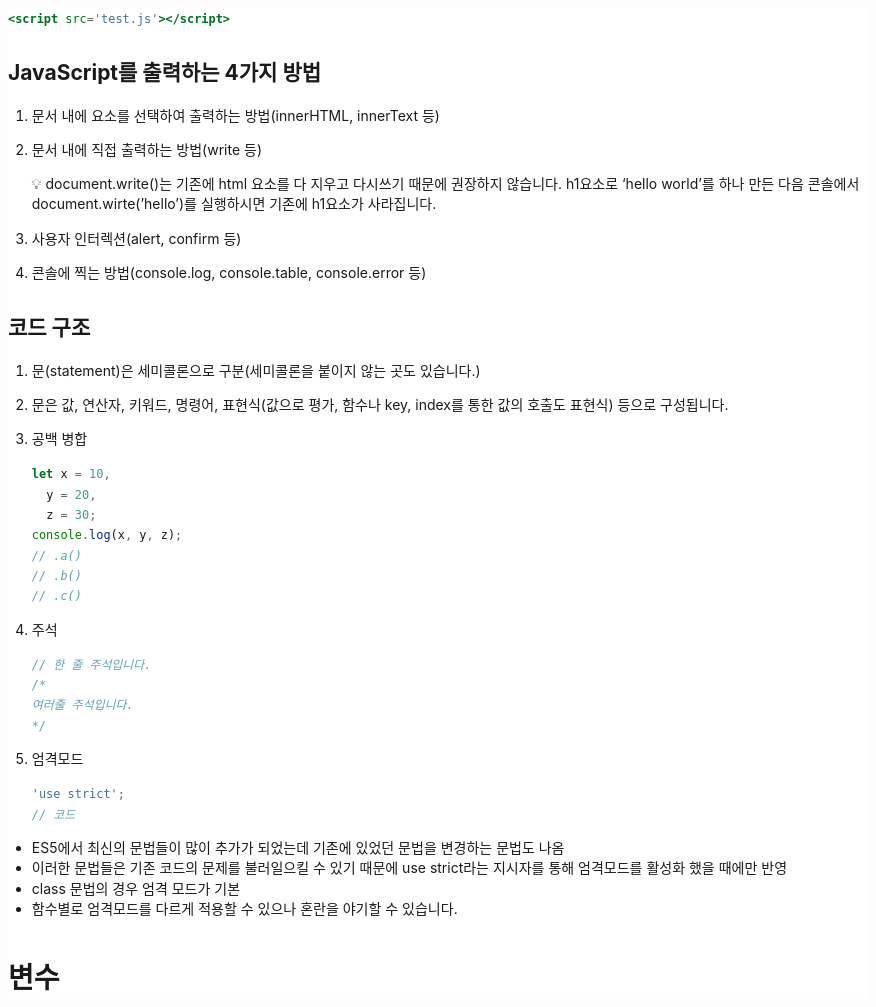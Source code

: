 ```jsx
<script src='test.js'></script>
```

## JavaScript를 출력하는 4가지 방법

1. 문서 내에 요소를 선택하여 출력하는 방법(innerHTML, innerText 등)
2. 문서 내에 직접 출력하는 방법(write 등)

   <aside>
   💡 document.write()는 기존에 html 요소를 다 지우고 다시쓰기 때문에 권장하지 않습니다. h1요소로 ‘hello world’를 하나 만든 다음 콘솔에서 document.wirte(’hello’)를 실행하시면 기존에 h1요소가 사라집니다.

   </aside>

3. 사용자 인터렉션(alert, confirm 등)
4. 콘솔에 찍는 방법(console.log, console.table, console.error 등)

## 코드 구조

1. 문(statement)은 세미콜론으로 구분(세미콜론을 붙이지 않는 곳도 있습니다.)
2. 문은 값, 연산자, 키워드, 명령어, 표현식(값으로 평가, 함수나 key, index를 통한 값의 호출도 표현식) 등으로 구성됩니다.
3. 공백 병합

   ```jsx
   let x = 10,
     y = 20,
     z = 30;
   console.log(x, y, z);
   // .a()
   // .b()
   // .c()
   ```

4. 주석

   ```jsx
   // 한 줄 주석입니다.
   /*
   여러줄 주석입니다.
   */
   ```

5. 엄격모드

   ```jsx
   'use strict';
   // 코드
   ```

- ES5에서 최신의 문법들이 많이 추가가 되었는데 기존에 있었던 문법을 변경하는 문법도 나옴
- 이러한 문법들은 기존 코드의 문제를 불러일으킬 수 있기 때문에 use strict라는 지시자를 통해 엄격모드를 활성화 했을 때에만 반영
- class 문법의 경우 엄격 모드가 기본
- 함수별로 엄격모드를 다르게 적용할 수 있으나 혼란을 야기할 수 있습니다.

# 변수
